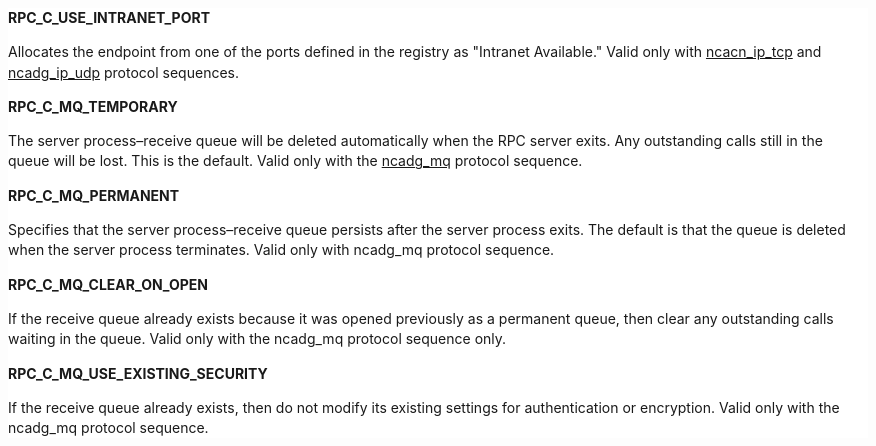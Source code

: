 </td>
</tr>
<tr>
<td width="40%"><a id="RPC_C_USE_INTRANET_PORT"></a><a id="rpc_c_use_intranet_port"></a><dl>
<dt><b>RPC_C_USE_INTRANET_PORT</b></dt>
</dl>
</td>
<td width="60%">
Allocates the endpoint from one of the ports defined in the registry as "Intranet Available." Valid only with 
<a href="/windows/desktop/Midl/ncacn-ip-tcp">ncacn_ip_tcp</a> and 
<a href="/windows/desktop/Midl/ncadg-ip-udp">ncadg_ip_udp</a> protocol sequences.

</td>
</tr>
<tr>
<td width="40%"><a id="RPC_C_MQ_TEMPORARY"></a><a id="rpc_c_mq_temporary"></a><dl>
<dt><b>RPC_C_MQ_TEMPORARY</b></dt>
</dl>
</td>
<td width="60%">
The server process–receive queue will be deleted automatically when the RPC server exits. Any outstanding calls still in the queue will be lost. This is the default. Valid only with the 
<a href="/windows/desktop/Midl/ncadg-mq">ncadg_mq</a> protocol sequence.

</td>
</tr>
<tr>
<td width="40%"><a id="RPC_C_MQ_PERMANENT"></a><a id="rpc_c_mq_permanent"></a><dl>
<dt><b>RPC_C_MQ_PERMANENT</b></dt>
</dl>
</td>
<td width="60%">
Specifies that the server process–receive queue persists after the server process exits. The default is that the queue is deleted when the server process terminates. Valid only with ncadg_mq protocol sequence.

</td>
</tr>
<tr>
<td width="40%"><a id="RPC_C_MQ_CLEAR_ON_OPEN"></a><a id="rpc_c_mq_clear_on_open"></a><dl>
<dt><b>RPC_C_MQ_CLEAR_ON_OPEN</b></dt>
</dl>
</td>
<td width="60%">
If the receive queue already exists because it was opened previously as a permanent queue, then clear any outstanding calls waiting in the queue. Valid only with the ncadg_mq protocol sequence only.

</td>
</tr>
<tr>
<td width="40%"><a id="RPC_C_MQ_USE_EXISTING_SECURITY"></a><a id="rpc_c_mq_use_existing_security"></a><dl>
<dt><b>RPC_C_MQ_USE_EXISTING_SECURITY</b></dt>
</dl>
</td>
<td width="60%">
If the receive queue already exists, then do not modify its existing settings for authentication or encryption. Valid only with the ncadg_mq protocol sequence.
